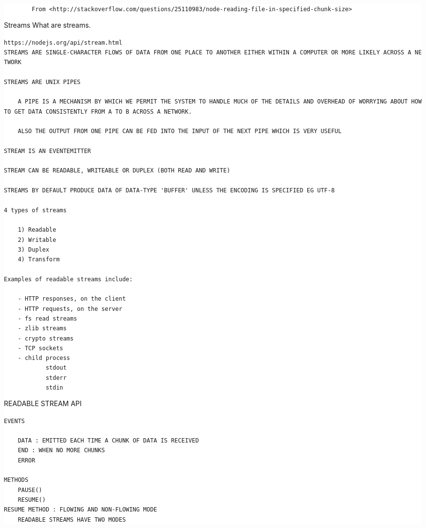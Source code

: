 			From <http://stackoverflow.com/questions/25110983/node-reading-file-in-specified-chunk-size> 
		
		
		
		
Streams 
What are streams.
	
	https://nodejs.org/api/stream.html
	STREAMS ARE SINGLE-CHARACTER FLOWS OF DATA FROM ONE PLACE TO ANOTHER EITHER WITHIN A COMPUTER OR MORE LIKELY ACROSS A NETWORK
	
	STREAMS ARE UNIX PIPES
	
		A PIPE IS A MECHANISM BY WHICH WE PERMIT THE SYSTEM TO HANDLE MUCH OF THE DETAILS AND OVERHEAD OF WORRYING ABOUT HOW TO GET DATA CONSISTENTLY FROM A TO B ACROSS A NETWORK.
		
		ALSO THE OUTPUT FROM ONE PIPE CAN BE FED INTO THE INPUT OF THE NEXT PIPE WHICH IS VERY USEFUL
	
	STREAM IS AN EVENTEMITTER 
	
	STREAM CAN BE READABLE, WRITEABLE OR DUPLEX (BOTH READ AND WRITE)
	
	STREAMS BY DEFAULT PRODUCE DATA OF DATA-TYPE 'BUFFER' UNLESS THE ENCODING IS SPECIFIED EG UTF-8
	
	4 types of streams
		
		1) Readable
		2) Writable
		3) Duplex
		4) Transform
		
	Examples of readable streams include:
	
		- HTTP responses, on the client
		- HTTP requests, on the server
		- fs read streams
		- zlib streams
		- crypto streams
		- TCP sockets
		- child process 
				stdout 
				stderr
				stdin
		
		
	
READABLE STREAM API
	
	EVENTS
	
		DATA : EMITTED EACH TIME A CHUNK OF DATA IS RECEIVED
		END : WHEN NO MORE CHUNKS
		ERROR
	
	METHODS
		PAUSE()
		RESUME()
	RESUME METHOD : FLOWING AND NON-FLOWING MODE
		READABLE STREAMS HAVE TWO MODES
		